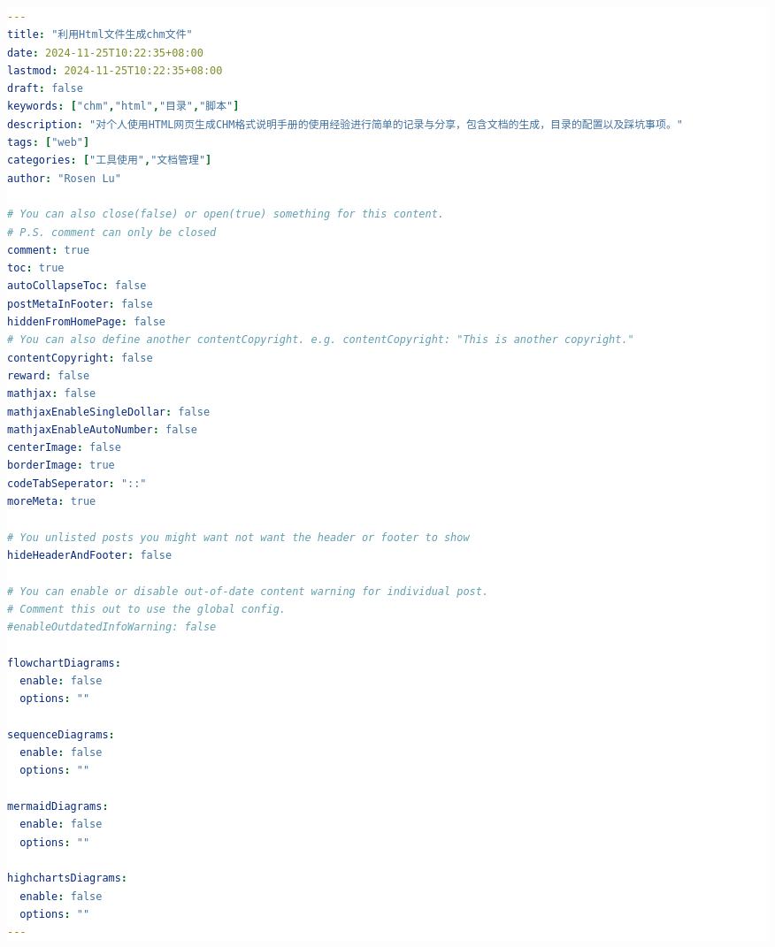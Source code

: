 ```yaml
---
title: "利用Html文件生成chm文件"
date: 2024-11-25T10:22:35+08:00
lastmod: 2024-11-25T10:22:35+08:00
draft: false
keywords: ["chm","html","目录","脚本"]
description: "对个人使用HTML网页生成CHM格式说明手册的使用经验进行简单的记录与分享，包含文档的生成，目录的配置以及踩坑事项。"
tags: ["web"]
categories: ["工具使用","文档管理"]
author: "Rosen Lu"

# You can also close(false) or open(true) something for this content.
# P.S. comment can only be closed
comment: true
toc: true
autoCollapseToc: false
postMetaInFooter: false
hiddenFromHomePage: false
# You can also define another contentCopyright. e.g. contentCopyright: "This is another copyright."
contentCopyright: false
reward: false
mathjax: false
mathjaxEnableSingleDollar: false
mathjaxEnableAutoNumber: false
centerImage: false
borderImage: true
codeTabSeperator: "::"
moreMeta: true

# You unlisted posts you might want not want the header or footer to show
hideHeaderAndFooter: false

# You can enable or disable out-of-date content warning for individual post.
# Comment this out to use the global config.
#enableOutdatedInfoWarning: false

flowchartDiagrams:
  enable: false
  options: ""

sequenceDiagrams: 
  enable: false
  options: ""

mermaidDiagrams: 
  enable: false
  options: ""

highchartsDiagrams: 
  enable: false
  options: ""
---
```


[^1]: [Microsoft HTML Help Downloads](https://learn.microsoft.com/zh-cn/previous-versions/windows/desktop/htmlhelp/microsoft-html-help-downloads?redirectedfrom=MSDN)